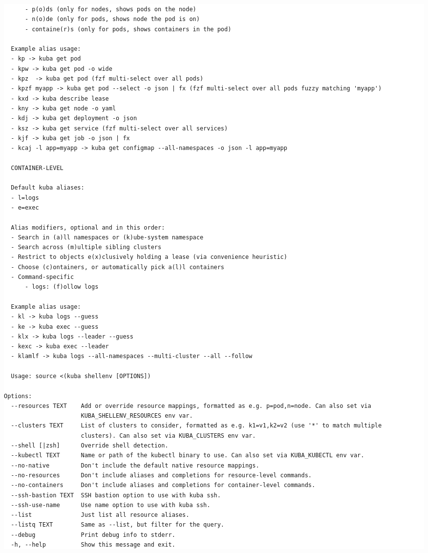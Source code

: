 ```text
      - p(o)ds (only for nodes, shows pods on the node)
      - n(o)de (only for pods, shows node the pod is on)
      - containe(r)s (only for pods, shows containers in the pod)

  Example alias usage:
  - kp -> kuba get pod
  - kpw -> kuba get pod -o wide
  - kpz  -> kuba get pod (fzf multi-select over all pods)
  - kpzf myapp -> kuba get pod --select -o json | fx (fzf multi-select over all pods fuzzy matching 'myapp')
  - kxd -> kuba describe lease
  - kny -> kuba get node -o yaml
  - kdj -> kuba get deployment -o json
  - ksz -> kuba get service (fzf multi-select over all services)
  - kjf -> kuba get job -o json | fx
  - kcaj -l app=myapp -> kuba get configmap --all-namespaces -o json -l app=myapp

  CONTAINER-LEVEL

  Default kuba aliases:
  - l=logs
  - e=exec

  Alias modifiers, optional and in this order:
  - Search in (a)ll namespaces or (k)ube-system namespace
  - Search across (m)ultiple sibling clusters
  - Restrict to objects e(x)clusively holding a lease (via convenience heuristic)
  - Choose (c)ontainers, or automatically pick a(l)l containers
  - Command-specific
      - logs: (f)ollow logs

  Example alias usage:
  - kl -> kuba logs --guess
  - ke -> kuba exec --guess
  - klx -> kuba logs --leader --guess
  - kexc -> kuba exec --leader
  - klamlf -> kuba logs --all-namespaces --multi-cluster --all --follow

  Usage: source <(kuba shellenv [OPTIONS])

Options:
  --resources TEXT    Add or override resource mappings, formatted as e.g. p=pod,n=node. Can also set via
                      KUBA_SHELLENV_RESOURCES env var.
  --clusters TEXT     List of clusters to consider, formatted as e.g. k1=v1,k2=v2 (use '*' to match multiple
                      clusters). Can also set via KUBA_CLUSTERS env var.
  --shell [|zsh]      Override shell detection.
  --kubectl TEXT      Name or path of the kubectl binary to use. Can also set via KUBA_KUBECTL env var.
  --no-native         Don't include the default native resource mappings.
  --no-resources      Don't include aliases and completions for resource-level commands.
  --no-containers     Don't include aliases and completions for container-level commands.
  --ssh-bastion TEXT  SSH bastion option to use with kuba ssh.
  --ssh-use-name      Use name option to use with kuba ssh.
  --list              Just list all resource aliases.
  --listq TEXT        Same as --list, but filter for the query.
  --debug             Print debug info to stderr.
  -h, --help          Show this message and exit.
```
